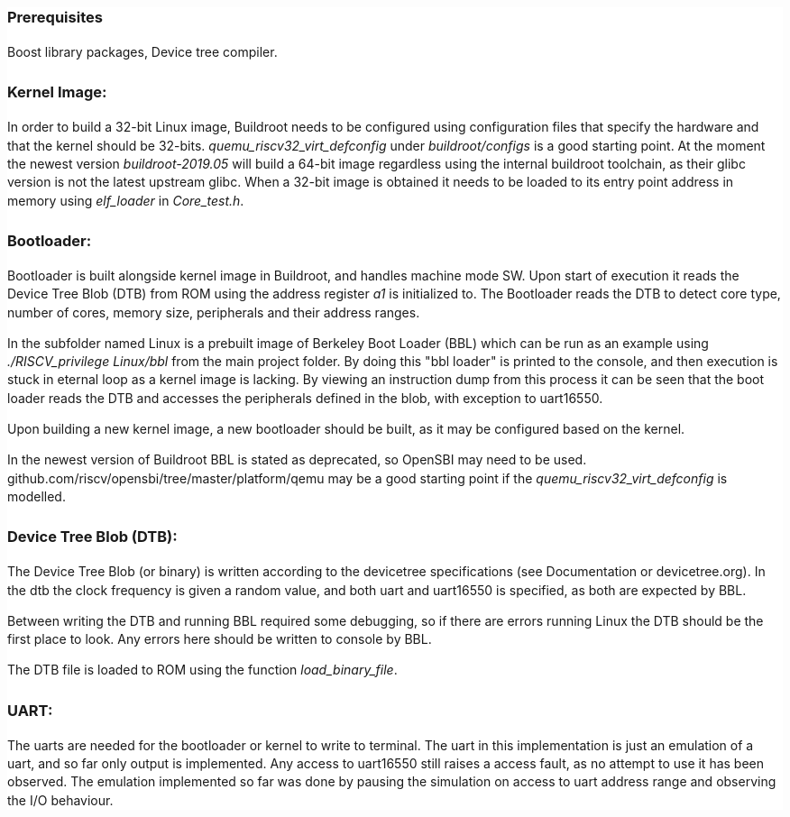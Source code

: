 
### Prerequisites 
Boost library packages, Device tree compiler.


### Kernel Image:
In order to build a 32-bit Linux image, Buildroot needs to be configured using configuration files that specify the hardware
and that the kernel should be 32-bits. *quemu_riscv32_virt_defconfig* under *buildroot/configs* is a good starting point. 
At the moment the newest version *buildroot-2019.05* will build a 64-bit image regardless using the internal buildroot toolchain, as their glibc version
is not the latest upstream glibc. When a 32-bit image is obtained it needs to be loaded to its entry point address in memory using *elf_loader* in *Core_test.h*.

### Bootloader:
Bootloader is built alongside kernel image in Buildroot, and handles machine mode SW. Upon start of execution it reads the Device Tree Blob (DTB) from ROM 
using the address register *a1* is initialized to. The Bootloader reads the DTB to detect core type, number of cores, memory size, peripherals and their address
ranges. 

In the subfolder named Linux is a prebuilt image of Berkeley Boot Loader (BBL) which can be run as an example using *./RISCV_privilege Linux/bbl* from the
main project folder. By doing this "bbl loader" is printed to the console, and then execution is stuck in eternal loop as a kernel image is lacking.
By viewing an instruction dump from this process it can be seen that the boot loader reads the DTB and accesses the peripherals defined in the blob,
with exception to uart16550. 

Upon building a new kernel image, a new bootloader should be built, as it may be configured based on the kernel. 

In the newest version of Buildroot BBL is stated as deprecated, so OpenSBI may need to be used.
github.com/riscv/opensbi/tree/master/platform/qemu may be a good starting point if the *quemu_riscv32_virt_defconfig* is modelled.

### Device Tree Blob (DTB):
The Device Tree Blob (or binary) is written according to the devicetree specifications (see Documentation or devicetree.org).
In the dtb the clock frequency is given a random value, and both uart and uart16550 is specified, as both are expected by BBL.

Between writing the DTB and running BBL required some debugging, so if there 
are errors running Linux the DTB should be the first place to look. Any errors here should be written to console by BBL. 

The DTB file is loaded to ROM using the function *load_binary_file*.

### UART:
The uarts are needed for the bootloader or kernel to write to terminal. The uart in this implementation is just an emulation of a uart, and so far only output
is implemented. Any access to uart16550 still raises a access fault, as no attempt to use it has been observed.
The emulation implemented so far was done by pausing the simulation on access to uart address range and observing the I/O behaviour. 


 











